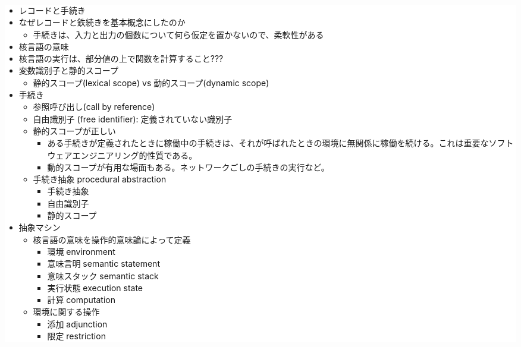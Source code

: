 - レコードと手続き
- なぜレコードと鉄続きを基本概念にしたのか
  - 手続きは、入力と出力の個数について何ら仮定を置かないので、柔軟性がある
- 核言語の意味
- 核言語の実行は、部分値の上で関数を計算すること???
- 変数識別子と静的スコープ
  - 静的スコープ(lexical scope) vs 動的スコープ(dynamic scope)
- 手続き
  - 参照呼び出し(call by reference)
  - 自由識別子 (free identifier): 定義されていない識別子
  - 静的スコープが正しい
    - ある手続きが定義されたときに稼働中の手続きは、それが呼ばれたときの環境に無関係に稼働を続ける。これは重要なソフトウェアエンジニアリング的性質である。
    - 動的スコープが有用な場面もある。ネットワークごしの手続きの実行など。
  - 手続き抽象 procedural abstraction
    - 手続き抽象
    - 自由識別子
    - 静的スコープ
- 抽象マシン
  - 核言語の意味を操作的意味論によって定義
    - 環境 environment
    - 意味言明 semantic statement
    - 意味スタック semantic stack
    - 実行状態 execution state
    - 計算 computation
  - 環境に関する操作
    - 添加 adjunction
    - 限定 restriction
